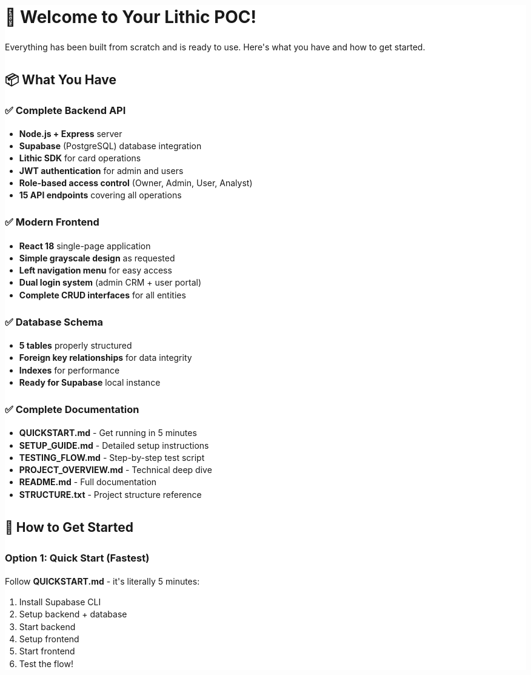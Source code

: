# 🎉 Welcome to Your Lithic POC!

Everything has been built from scratch and is ready to use. Here's what you have and how to get started.

## 📦 What You Have

### ✅ Complete Backend API
- **Node.js + Express** server
- **Supabase** (PostgreSQL) database integration
- **Lithic SDK** for card operations
- **JWT authentication** for admin and users
- **Role-based access control** (Owner, Admin, User, Analyst)
- **15 API endpoints** covering all operations

### ✅ Modern Frontend
- **React 18** single-page application
- **Simple grayscale design** as requested
- **Left navigation menu** for easy access
- **Dual login system** (admin CRM + user portal)
- **Complete CRUD interfaces** for all entities

### ✅ Database Schema
- **5 tables** properly structured
- **Foreign key relationships** for data integrity
- **Indexes** for performance
- **Ready for Supabase** local instance

### ✅ Complete Documentation
- **QUICKSTART.md** - Get running in 5 minutes
- **SETUP_GUIDE.md** - Detailed setup instructions
- **TESTING_FLOW.md** - Step-by-step test script
- **PROJECT_OVERVIEW.md** - Technical deep dive
- **README.md** - Full documentation
- **STRUCTURE.txt** - Project structure reference

## 🚀 How to Get Started

### Option 1: Quick Start (Fastest)

Follow **QUICKSTART.md** - it's literally 5 minutes:
1. Install Supabase CLI
2. Setup backend + database
3. Start backend
4. Setup frontend
5. Start frontend
6. Test the flow!
